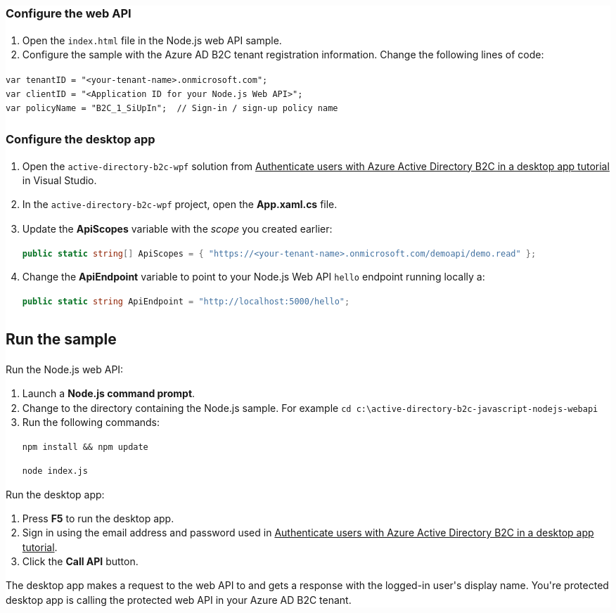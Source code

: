 ### Configure the web API

1. Open the `index.html` file in the Node.js web API sample.
2. Configure the sample with the Azure AD B2C tenant registration information. Change the following lines of code:

```nodejs
var tenantID = "<your-tenant-name>.onmicrosoft.com";
var clientID = "<Application ID for your Node.js Web API>";
var policyName = "B2C_1_SiUpIn";  // Sign-in / sign-up policy name
```

### Configure the desktop app

1. Open the `active-directory-b2c-wpf` solution from [Authenticate users with Azure Active Directory B2C in a desktop app tutorial](active-directory-b2c-tutorials-desktop-app.md) in Visual Studio.
2. In the `active-directory-b2c-wpf` project, open the **App.xaml.cs** file.
3. Update the **ApiScopes** variable with the *scope* you created earlier:

    ```C#
    public static string[] ApiScopes = { "https://<your-tenant-name>.onmicrosoft.com/demoapi/demo.read" };
    ```
4. Change the **ApiEndpoint** variable to point to your Node.js Web API `hello` endpoint running locally a:
    ```C#
    public static string ApiEndpoint = "http://localhost:5000/hello";
    ```

## Run the sample

Run the Node.js web API:

1. Launch a **Node.js command prompt**.
2. Change to the directory containing the Node.js sample. For example `cd c:\active-directory-b2c-javascript-nodejs-webapi`
3. Run the following commands:
    ```
    npm install && npm update
    ```
    ```
    node index.js
    ```
Run the desktop app:

1. Press **F5** to run the desktop app.
2. Sign in using the email address and password used in [Authenticate users with Azure Active Directory B2C in a desktop app tutorial](active-directory-b2c-tutorials-desktop-app.md).
3. Click the **Call API** button. 

The desktop app makes a request to the web API to and gets a response with the logged-in user's display name. You're protected desktop app is calling the protected web API in your Azure AD B2C tenant.
